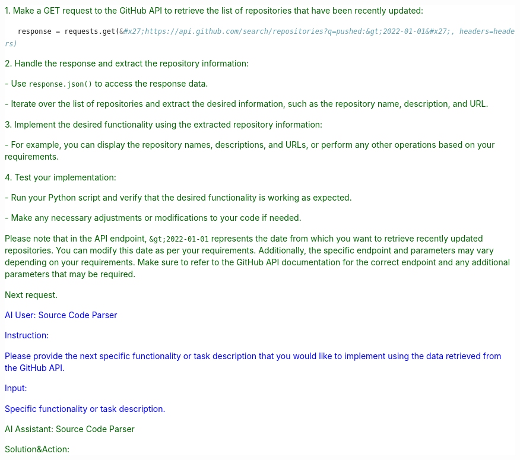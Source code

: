
<span style='color: darkgreen;'>1. Make a GET request to the GitHub API to retrieve the list of repositories that have been recently updated:</span>

<span style='color: darkgreen;'>   </span>

```python
   response = requests.get(&#x27;https://api.github.com/search/repositories?q=pushed:&gt;2022-01-01&#x27;, headers=headers)
   ```


<span style='color: darkgreen;'>2. Handle the response and extract the repository information:</span>

<span style='color: darkgreen;'>   - Use `response.json()` to access the response data.</span>

<span style='color: darkgreen;'>   - Iterate over the list of repositories and extract the desired information, such as the repository name, description, and URL.</span>


<span style='color: darkgreen;'>3. Implement the desired functionality using the extracted repository information:</span>

<span style='color: darkgreen;'>   - For example, you can display the repository names, descriptions, and URLs, or perform any other operations based on your requirements.</span>


<span style='color: darkgreen;'>4. Test your implementation:</span>

<span style='color: darkgreen;'>   - Run your Python script and verify that the desired functionality is working as expected.</span>

<span style='color: darkgreen;'>   - Make any necessary adjustments or modifications to your code if needed.</span>


<span style='color: darkgreen;'>Please note that in the API endpoint, `&gt;2022-01-01` represents the date from which you want to retrieve recently updated repositories. You can modify this date as per your requirements. Additionally, the specific endpoint and parameters may vary depending on your requirements. Make sure to refer to the GitHub API documentation for the correct endpoint and any additional parameters that may be required.</span>


<span style='color: darkgreen;'>Next request.</span>


<span style='color: blue;'>AI User: Source Code Parser</span>


<span style='color: blue;'>Instruction:</span>

<span style='color: blue;'>Please provide the next specific functionality or task description that you would like to implement using the data retrieved from the GitHub API.</span>

<span style='color: blue;'>Input:</span>

<span style='color: blue;'>Specific functionality or task description.</span>


<span style='color: darkgreen;'>AI Assistant: Source Code Parser</span>


<span style='color: darkgreen;'>Solution&amp;Action:</span>
